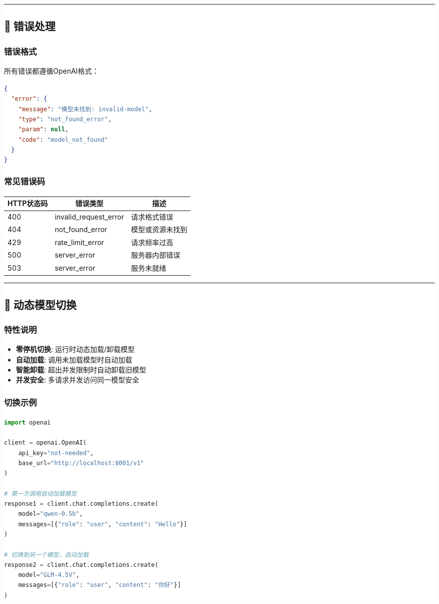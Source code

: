 
---

## 🚨 错误处理

### 错误格式
所有错误都遵循OpenAI格式：

```json
{
  "error": {
    "message": "模型未找到: invalid-model",
    "type": "not_found_error",
    "param": null,
    "code": "model_not_found"
  }
}
```

### 常见错误码

| HTTP状态码 | 错误类型 | 描述 |
|-----------|---------|------|
| 400 | invalid_request_error | 请求格式错误 |
| 404 | not_found_error | 模型或资源未找到 |
| 429 | rate_limit_error | 请求频率过高 |
| 500 | server_error | 服务器内部错误 |
| 503 | server_error | 服务未就绪 |

---

## 🔄 动态模型切换

### 特性说明
- **零停机切换**: 运行时动态加载/卸载模型
- **自动加载**: 调用未加载模型时自动加载
- **智能卸载**: 超出并发限制时自动卸载旧模型
- **并发安全**: 多请求并发访问同一模型安全

### 切换示例
```python
import openai

client = openai.OpenAI(
    api_key="not-needed",
    base_url="http://localhost:8001/v1"
)

# 第一次调用自动加载模型
response1 = client.chat.completions.create(
    model="qwen-0.5b",
    messages=[{"role": "user", "content": "Hello"}]
)

# 切换到另一个模型，自动加载
response2 = client.chat.completions.create(
    model="GLM-4.5V",
    messages=[{"role": "user", "content": "你好"}]
)
```